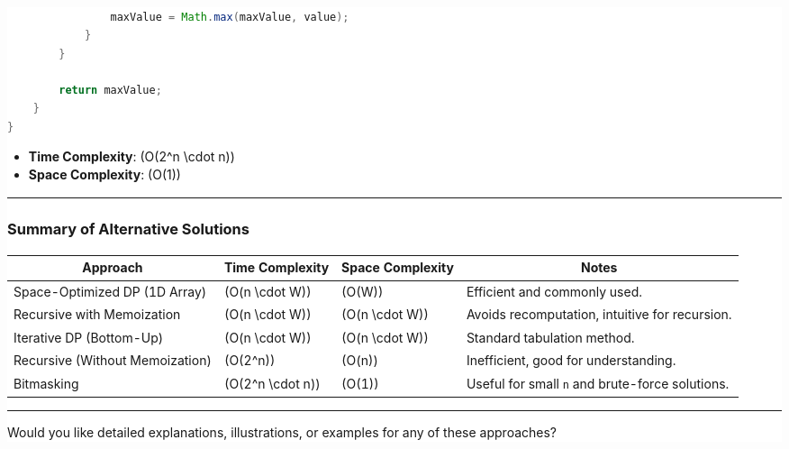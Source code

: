 ```java
                maxValue = Math.max(maxValue, value);
            }
        }

        return maxValue;
    }
}
```
- **Time Complexity**: \(O(2^n \cdot n)\)
- **Space Complexity**: \(O(1)\)

---

### Summary of Alternative Solutions

| **Approach**                     | **Time Complexity** | **Space Complexity** | **Notes**                                |
|-----------------------------------|---------------------|-----------------------|------------------------------------------|
| Space-Optimized DP (1D Array)     | \(O(n \cdot W)\)    | \(O(W)\)             | Efficient and commonly used.             |
| Recursive with Memoization        | \(O(n \cdot W)\)    | \(O(n \cdot W)\)     | Avoids recomputation, intuitive for recursion. |
| Iterative DP (Bottom-Up)          | \(O(n \cdot W)\)    | \(O(n \cdot W)\)     | Standard tabulation method.              |
| Recursive (Without Memoization)   | \(O(2^n)\)          | \(O(n)\)             | Inefficient, good for understanding.     |
| Bitmasking                        | \(O(2^n \cdot n)\)  | \(O(1)\)             | Useful for small `n` and brute-force solutions.|

---

Would you like detailed explanations, illustrations, or examples for any of these approaches?